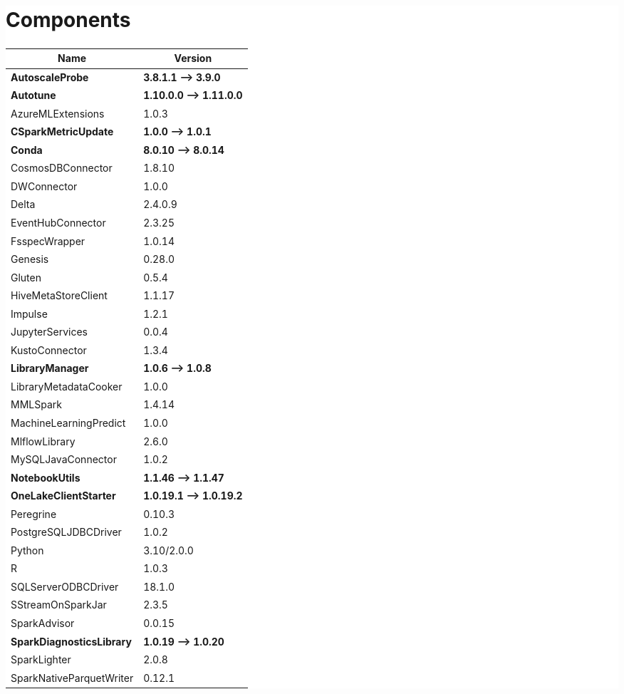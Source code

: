# Components

|Name|Version|
|-----|-----|
|**AutoscaleProbe**|**3.8.1.1 --> 3.9.0**|
|**Autotune**|**1.10.0.0 --> 1.11.0.0**|
|AzureMLExtensions|1.0.3|
|**CSparkMetricUpdate**|**1.0.0 --> 1.0.1**|
|**Conda**|**8.0.10 --> 8.0.14**|
|CosmosDBConnector|1.8.10|
|DWConnector|1.0.0|
|Delta|2.4.0.9|
|EventHubConnector|2.3.25|
|FsspecWrapper|1.0.14|
|Genesis|0.28.0|
|Gluten|0.5.4|
|HiveMetaStoreClient|1.1.17|
|Impulse|1.2.1|
|JupyterServices|0.0.4|
|KustoConnector|1.3.4|
|**LibraryManager**|**1.0.6 --> 1.0.8**|
|LibraryMetadataCooker|1.0.0|
|MMLSpark|1.4.14|
|MachineLearningPredict|1.0.0|
|MlflowLibrary|2.6.0|
|MySQLJavaConnector|1.0.2|
|**NotebookUtils**|**1.1.46 --> 1.1.47**|
|**OneLakeClientStarter**|**1.0.19.1 --> 1.0.19.2**|
|Peregrine|0.10.3|
|PostgreSQLJDBCDriver|1.0.2|
|Python|3.10/2.0.0|
|R|1.0.3|
|SQLServerODBCDriver|18.1.0|
|SStreamOnSparkJar|2.3.5|
|SparkAdvisor|0.0.15|
|**SparkDiagnosticsLibrary**|**1.0.19 --> 1.0.20**|
|SparkLighter|2.0.8|
|SparkNativeParquetWriter|0.12.1|